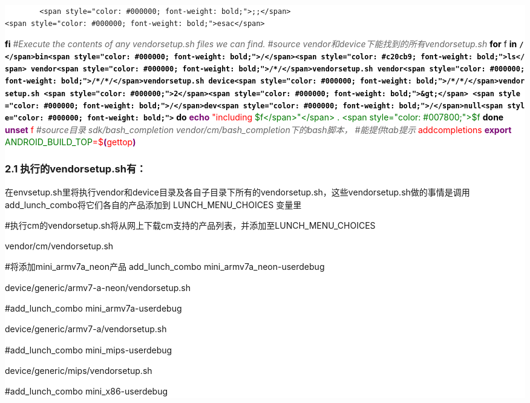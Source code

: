             <span style="color: #000000; font-weight: bold;">;;</span>
    <span style="color: #000000; font-weight: bold;">esac</span>
<span style="color: #000000; font-weight: bold;">fi</span>
<span style="color: #666666; font-style: italic;">#Execute the contents of any vendorsetup.sh files we can find.</span>
<span style="color: #666666; font-style: italic;">#source vendor和device下能找到的所有vendorsetup.sh</span>
<span style="color: #000000; font-weight: bold;">for</span> f <span style="color: #000000; font-weight: bold;">in</span> <span style="color: #000000; font-weight: bold;">`/</span>bin<span style="color: #000000; font-weight: bold;">/</span><span style="color: #c20cb9; font-weight: bold;">ls</span> vendor<span style="color: #000000; font-weight: bold;">/*/</span>vendorsetup.sh vendor<span style="color: #000000; font-weight: bold;">/*/*/</span>vendorsetup.sh device<span style="color: #000000; font-weight: bold;">/*/*/</span>vendorsetup.sh <span style="color: #000000;">2</span><span style="color: #000000; font-weight: bold;">&gt;</span> <span style="color: #000000; font-weight: bold;">/</span>dev<span style="color: #000000; font-weight: bold;">/</span>null<span style="color: #000000; font-weight: bold;">`</span>
<span style="color: #000000; font-weight: bold;">do</span>
    <span style="color: #7a0874; font-weight: bold;">echo</span> <span style="color: #ff0000;">"including <span style="color: #007800;">$f</span>"</span>
    . <span style="color: #007800;">$f</span>
<span style="color: #000000; font-weight: bold;">done</span>
<span style="color: #7a0874; font-weight: bold;">unset</span> f
<span style="color: #666666; font-style: italic;">#source目录 sdk/bash_completion vendor/cm/bash_completion下的bash脚本，</span>
<span style="color: #666666; font-style: italic;">#能提供tab提示</span>
addcompletions 
<span style="color: #7a0874; font-weight: bold;">export</span> <span style="color: #007800;">ANDROID_BUILD_TOP</span>=$<span style="color: #7a0874; font-weight: bold;">&#40;</span>gettop<span style="color: #7a0874; font-weight: bold;">&#41;</span></pre>
      </td>
    </tr>
  </table>
</div>

### 2.1 执行的vendorsetup.sh有：

在envsetup.sh里将执行vendor和device目录及各自子目录下所有的vendorsetup.sh，这些vendorsetup.sh做的事情是调用add\_lunch\_combo将它们各自的产品添加到 LUNCH\_MENU\_CHOICES 变量里

#执行cm的vendorsetup.sh将从网上下载cm支持的产品列表，并添加至LUNCH\_MENU\_CHOICES

vendor/cm/vendorsetup.sh

#将添加mini\_armv7a\_neon产品 add\_lunch\_combo mini\_armv7a\_neon-userdebug

device/generic/armv7-a-neon/vendorsetup.sh

#add\_lunch\_combo mini_armv7a-userdebug

device/generic/armv7-a/vendorsetup.sh 

#add\_lunch\_combo mini_mips-userdebug

device/generic/mips/vendorsetup.sh

#add\_lunch\_combo mini_x86-userdebug 
